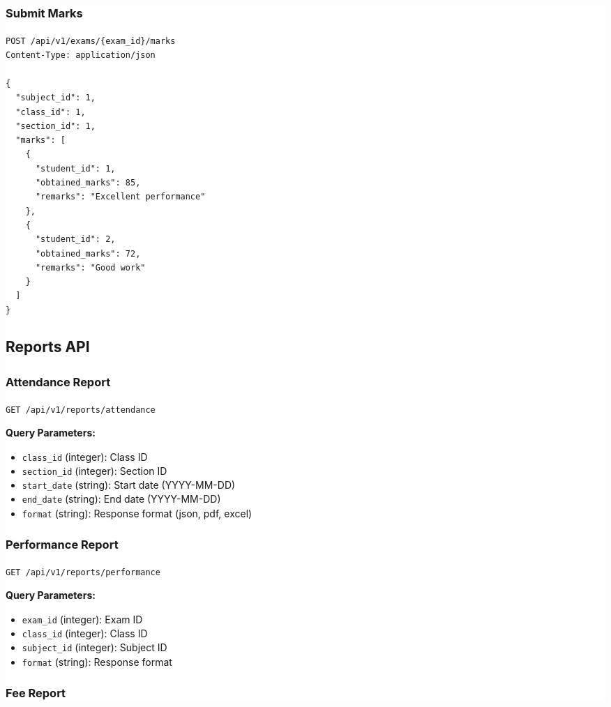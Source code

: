 ### Submit Marks

```http
POST /api/v1/exams/{exam_id}/marks
Content-Type: application/json

{
  "subject_id": 1,
  "class_id": 1,
  "section_id": 1,
  "marks": [
    {
      "student_id": 1,
      "obtained_marks": 85,
      "remarks": "Excellent performance"
    },
    {
      "student_id": 2,
      "obtained_marks": 72,
      "remarks": "Good work"
    }
  ]
}
```

## Reports API

### Attendance Report

```http
GET /api/v1/reports/attendance
```

**Query Parameters:**
- `class_id` (integer): Class ID
- `section_id` (integer): Section ID
- `start_date` (string): Start date (YYYY-MM-DD)
- `end_date` (string): End date (YYYY-MM-DD)
- `format` (string): Response format (json, pdf, excel)

### Performance Report

```http
GET /api/v1/reports/performance
```

**Query Parameters:**
- `exam_id` (integer): Exam ID
- `class_id` (integer): Class ID
- `subject_id` (integer): Subject ID
- `format` (string): Response format

### Fee Report

